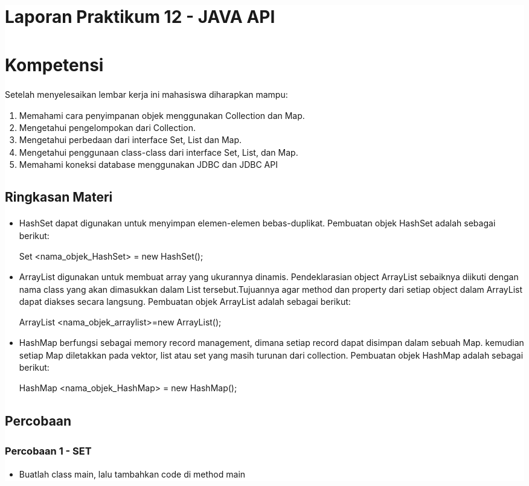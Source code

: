 # Laporan Praktikum 12 - JAVA API
# Kompetensi
Setelah menyelesaikan lembar kerja ini mahasiswa diharapkan mampu:
1. Memahami cara penyimpanan objek menggunakan Collection dan Map.
2. Mengetahui pengelompokan dari Collection.
3. Mengetahui perbedaan dari interface Set, List dan Map.
4. Mengetahui penggunaan class-class dari interface Set, List, dan Map.
5. Memahami koneksi database menggunakan JDBC dan JDBC API

## Ringkasan Materi
- HashSet dapat digunakan untuk menyimpan elemen-elemen bebas-duplikat. Pembuatan objek HashSet adalah sebagai berikut:
    
    Set <nama_objek_HashSet> = new HashSet();

- ArrayList digunakan untuk membuat array yang ukurannya dinamis. Pendeklarasian object ArrayList sebaiknya diikuti dengan nama class yang akan dimasukkan dalam List tersebut.Tujuannya agar method dan property dari setiap object dalam ArrayList dapat diakses secara langsung. Pembuatan objek ArrayList adalah sebagai berikut:
    
    ArrayList <nama_objek_arraylist>=new ArrayList();

- HashMap berfungsi sebagai memory record management, dimana setiap record dapat disimpan dalam sebuah Map. kemudian setiap Map diletakkan pada vektor, list atau set yang masih turunan dari collection. Pembuatan objek HashMap adalah sebagai berikut:
    
    HashMap <nama_objek_HashMap> = new HashMap();

## Percobaan
### Percobaan 1 - SET
- Buatlah class main, lalu tambahkan code di method main
    